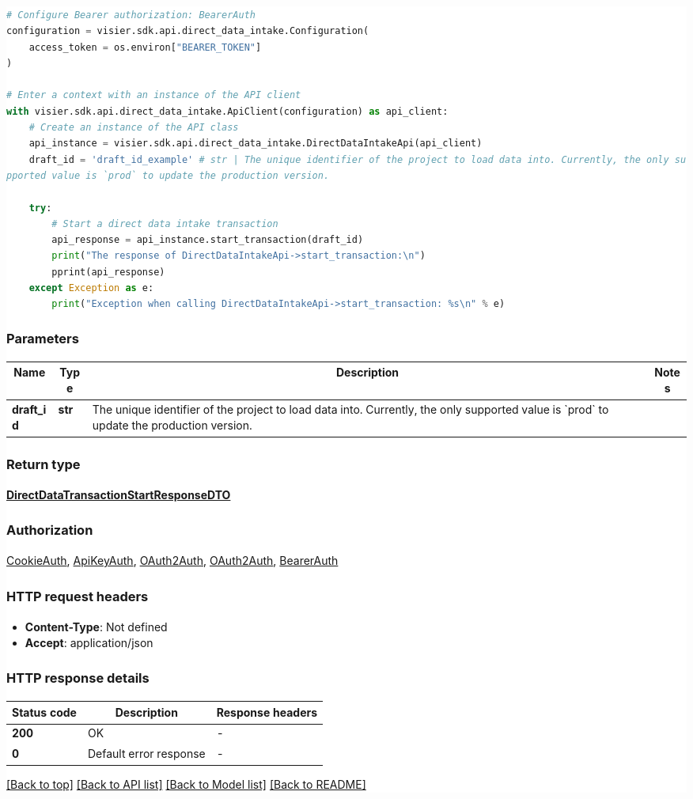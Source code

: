 ```python
# Configure Bearer authorization: BearerAuth
configuration = visier.sdk.api.direct_data_intake.Configuration(
    access_token = os.environ["BEARER_TOKEN"]
)

# Enter a context with an instance of the API client
with visier.sdk.api.direct_data_intake.ApiClient(configuration) as api_client:
    # Create an instance of the API class
    api_instance = visier.sdk.api.direct_data_intake.DirectDataIntakeApi(api_client)
    draft_id = 'draft_id_example' # str | The unique identifier of the project to load data into. Currently, the only supported value is `prod` to update the production version.

    try:
        # Start a direct data intake transaction
        api_response = api_instance.start_transaction(draft_id)
        print("The response of DirectDataIntakeApi->start_transaction:\n")
        pprint(api_response)
    except Exception as e:
        print("Exception when calling DirectDataIntakeApi->start_transaction: %s\n" % e)
```



### Parameters


Name | Type | Description  | Notes
------------- | ------------- | ------------- | -------------
 **draft_id** | **str**| The unique identifier of the project to load data into. Currently, the only supported value is &#x60;prod&#x60; to update the production version. | 

### Return type

[**DirectDataTransactionStartResponseDTO**](DirectDataTransactionStartResponseDTO.md)

### Authorization

[CookieAuth](../README.md#CookieAuth), [ApiKeyAuth](../README.md#ApiKeyAuth), [OAuth2Auth](../README.md#OAuth2Auth), [OAuth2Auth](../README.md#OAuth2Auth), [BearerAuth](../README.md#BearerAuth)

### HTTP request headers

 - **Content-Type**: Not defined
 - **Accept**: application/json

### HTTP response details

| Status code | Description | Response headers |
|-------------|-------------|------------------|
**200** | OK |  -  |
**0** | Default error response |  -  |

[[Back to top]](#) [[Back to API list]](../README.md#documentation-for-api-endpoints) [[Back to Model list]](../README.md#documentation-for-models) [[Back to README]](../README.md)

